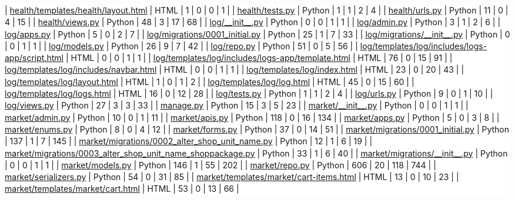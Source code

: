 | [health/templates/health/layout.html](/health/templates/health/layout.html) | HTML | 1 | 0 | 0 | 1 |
| [health/tests.py](/health/tests.py) | Python | 1 | 1 | 2 | 4 |
| [health/urls.py](/health/urls.py) | Python | 11 | 0 | 4 | 15 |
| [health/views.py](/health/views.py) | Python | 48 | 3 | 17 | 68 |
| [log/\_\_init\_\_.py](/log/__init__.py) | Python | 0 | 0 | 1 | 1 |
| [log/admin.py](/log/admin.py) | Python | 3 | 1 | 2 | 6 |
| [log/apps.py](/log/apps.py) | Python | 5 | 0 | 2 | 7 |
| [log/migrations/0001\_initial.py](/log/migrations/0001_initial.py) | Python | 25 | 1 | 7 | 33 |
| [log/migrations/\_\_init\_\_.py](/log/migrations/__init__.py) | Python | 0 | 0 | 1 | 1 |
| [log/models.py](/log/models.py) | Python | 26 | 9 | 7 | 42 |
| [log/repo.py](/log/repo.py) | Python | 51 | 0 | 5 | 56 |
| [log/templates/log/includes/logs-app/script.html](/log/templates/log/includes/logs-app/script.html) | HTML | 0 | 0 | 1 | 1 |
| [log/templates/log/includes/logs-app/template.html](/log/templates/log/includes/logs-app/template.html) | HTML | 76 | 0 | 15 | 91 |
| [log/templates/log/includes/navbar.html](/log/templates/log/includes/navbar.html) | HTML | 0 | 0 | 1 | 1 |
| [log/templates/log/index.html](/log/templates/log/index.html) | HTML | 23 | 0 | 20 | 43 |
| [log/templates/log/layout.html](/log/templates/log/layout.html) | HTML | 1 | 0 | 1 | 2 |
| [log/templates/log/log.html](/log/templates/log/log.html) | HTML | 45 | 0 | 15 | 60 |
| [log/templates/log/logs.html](/log/templates/log/logs.html) | HTML | 16 | 0 | 12 | 28 |
| [log/tests.py](/log/tests.py) | Python | 1 | 1 | 2 | 4 |
| [log/urls.py](/log/urls.py) | Python | 9 | 0 | 1 | 10 |
| [log/views.py](/log/views.py) | Python | 27 | 3 | 3 | 33 |
| [manage.py](/manage.py) | Python | 15 | 3 | 5 | 23 |
| [market/\_\_init\_\_.py](/market/__init__.py) | Python | 0 | 0 | 1 | 1 |
| [market/admin.py](/market/admin.py) | Python | 10 | 0 | 1 | 11 |
| [market/apis.py](/market/apis.py) | Python | 118 | 0 | 16 | 134 |
| [market/apps.py](/market/apps.py) | Python | 5 | 0 | 3 | 8 |
| [market/enums.py](/market/enums.py) | Python | 8 | 0 | 4 | 12 |
| [market/forms.py](/market/forms.py) | Python | 37 | 0 | 14 | 51 |
| [market/migrations/0001\_initial.py](/market/migrations/0001_initial.py) | Python | 137 | 1 | 7 | 145 |
| [market/migrations/0002\_alter\_shop\_unit\_name.py](/market/migrations/0002_alter_shop_unit_name.py) | Python | 12 | 1 | 6 | 19 |
| [market/migrations/0003\_alter\_shop\_unit\_name\_shoppackage.py](/market/migrations/0003_alter_shop_unit_name_shoppackage.py) | Python | 33 | 1 | 6 | 40 |
| [market/migrations/\_\_init\_\_.py](/market/migrations/__init__.py) | Python | 0 | 0 | 1 | 1 |
| [market/models.py](/market/models.py) | Python | 146 | 1 | 55 | 202 |
| [market/repo.py](/market/repo.py) | Python | 606 | 20 | 118 | 744 |
| [market/serializers.py](/market/serializers.py) | Python | 54 | 0 | 31 | 85 |
| [market/templates/market/cart-items.html](/market/templates/market/cart-items.html) | HTML | 13 | 0 | 10 | 23 |
| [market/templates/market/cart.html](/market/templates/market/cart.html) | HTML | 53 | 0 | 13 | 66 |